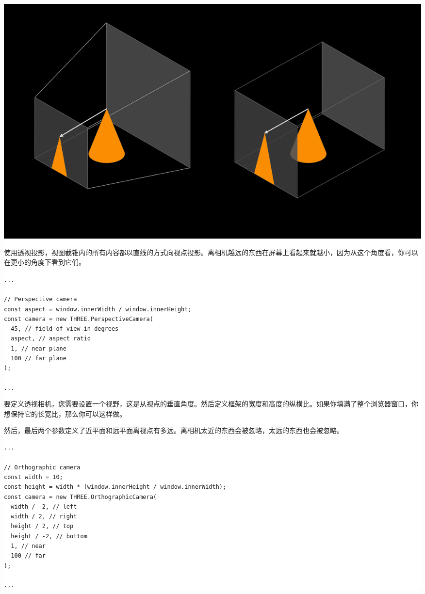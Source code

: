 ![freecodecamp-2.001](img/226276d03c221ac433abcfef6555a39b.png)

使用透视投影，视图截锥内的所有内容都以直线的方式向视点投影。离相机越远的东西在屏幕上看起来就越小，因为从这个角度看，你可以在更小的角度下看到它们。

```
...

// Perspective camera
const aspect = window.innerWidth / window.innerHeight;
const camera = new THREE.PerspectiveCamera(
  45, // field of view in degrees
  aspect, // aspect ratio
  1, // near plane
  100 // far plane
);

...
```

要定义透视相机，您需要设置一个视野，这是从视点的垂直角度。然后定义框架的宽度和高度的纵横比。如果你填满了整个浏览器窗口，你想保持它的长宽比，那么你可以这样做。

然后，最后两个参数定义了近平面和远平面离视点有多远。离相机太近的东西会被忽略，太远的东西也会被忽略。

```
...

// Orthographic camera
const width = 10;
const height = width * (window.innerHeight / window.innerWidth);
const camera = new THREE.OrthographicCamera(
  width / -2, // left
  width / 2, // right
  height / 2, // top
  height / -2, // bottom
  1, // near
  100 // far
);

...
```
